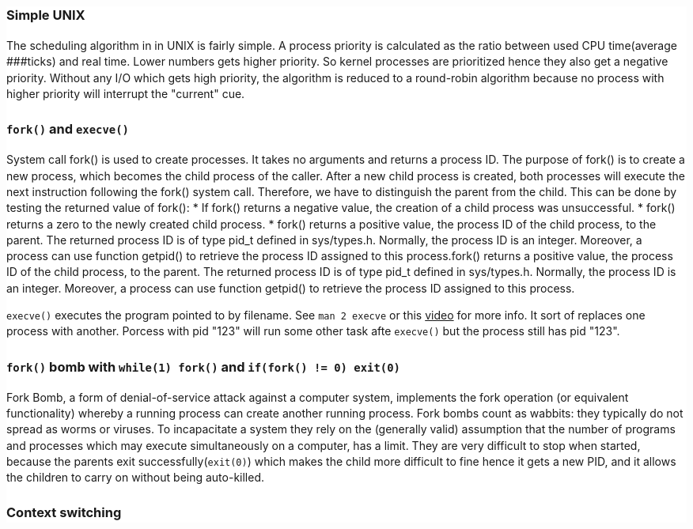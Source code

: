 ### Simple UNIX

The scheduling algorithm in in UNIX is fairly simple. A process priority
is calculated as the ratio between used CPU time(average \###ticks) and
real time. Lower numbers gets higher priority. So kernel processes are
prioritized hence they also get a negative priority. Without any I/O
which gets high priority, the algorithm is reduced to a round-robin
algorithm because no process with higher priority will interrupt the
"current" cue.

### `fork()` and `execve()`

System call fork() is used to create processes. It takes no arguments
and returns a process ID. The purpose of fork() is to create a new
process, which becomes the child process of the caller. After a new
child process is created, both processes will execute the next
instruction following the fork() system call. Therefore, we have to
distinguish the parent from the child. This can be done by testing the
returned value of fork(): \* If fork() returns a negative value, the
creation of a child process was unsuccessful. \* fork() returns a zero
to the newly created child process. \* fork() returns a positive value,
the process ID of the child process, to the parent. The returned process
ID is of type pid\_t defined in sys/types.h. Normally, the process ID is
an integer. Moreover, a process can use function getpid() to retrieve
the process ID assigned to this process.fork() returns a positive value,
the process ID of the child process, to the parent. The returned process
ID is of type pid\_t defined in sys/types.h. Normally, the process ID is
an integer. Moreover, a process can use function getpid() to retrieve
the process ID assigned to this process.

`execve()` executes the program pointed to by filename. See
`man 2 execve` or this
[video](https://www.youtube.com/watch?v=9seb8hddeK4&list=PLNRgYkfQJI7yPPJ835Gc790_PXJ0hWQCN)
for more info. It sort of replaces one process with another. Porcess
with pid "123" will run some other task afte `execve()` but the process
still has pid "123".

### `fork()` bomb with `while(1) fork()` and `if(fork() != 0) exit(0)`

Fork Bomb, a form of denial-of-service attack against a computer system,
implements the fork operation (or equivalent functionality) whereby a
running process can create another running process. Fork bombs count as
wabbits: they typically do not spread as worms or viruses. To
incapacitate a system they rely on the (generally valid) assumption that
the number of programs and processes which may execute simultaneously on
a computer, has a limit. They are very difficult to stop when started,
because the parents exit successfully(`exit(0)`) which makes the child
more difficult to fine hence it gets a new PID, and it allows the
children to carry on without being auto-killed.

### Context switching

